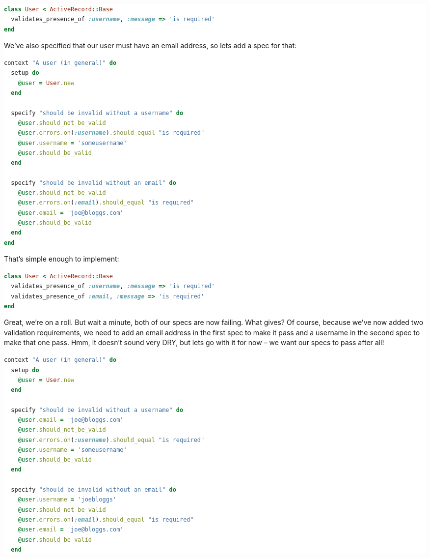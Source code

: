```ruby
class User < ActiveRecord::Base
  validates_presence_of :username, :message => 'is required'
end
```

We’ve also specified that our user must have an email address, so lets
add a spec for that:

```ruby
context "A user (in general)" do
  setup do
    @user = User.new
  end

  specify "should be invalid without a username" do
    @user.should_not_be_valid
    @user.errors.on(:username).should_equal "is required"
    @user.username = 'someusername'
    @user.should_be_valid
  end

  specify "should be invalid without an email" do
    @user.should_not_be_valid
    @user.errors.on(:email).should_equal "is required"
    @user.email = 'joe@bloggs.com'
    @user.should_be_valid
  end
end
```

That’s simple enough to implement:

```ruby
class User < ActiveRecord::Base
  validates_presence_of :username, :message => 'is required'
  validates_presence_of :email, :message => 'is required'
end
```

Great, we’re on a roll. But wait a minute, both of our specs are now
failing. What gives? Of course, because we’ve now added two validation
requirements, we need to add an email address in the first spec to
make it pass and a username in the second spec to make that one pass.
Hmm, it doesn’t sound very DRY, but lets go with it for now – we want
our specs to pass after all!

```ruby
context "A user (in general)" do
  setup do
    @user = User.new
  end

  specify "should be invalid without a username" do
    @user.email = 'joe@bloggs.com'
    @user.should_not_be_valid
    @user.errors.on(:username).should_equal "is required"
    @user.username = 'someusername'
    @user.should_be_valid
  end

  specify "should be invalid without an email" do
    @user.username = 'joebloggs'
    @user.should_not_be_valid
    @user.errors.on(:email).should_equal "is required"
    @user.email = 'joe@bloggs.com'
    @user.should_be_valid
  end
```